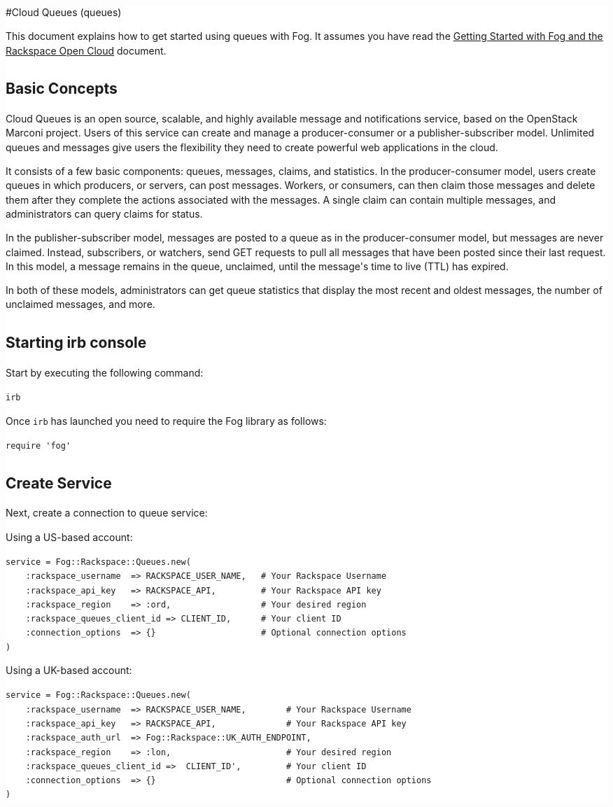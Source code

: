 #Cloud Queues (queues)

This document explains how to get started using queues with Fog. It assumes you have read the [Getting Started with Fog and the Rackspace Open Cloud](getting_started.md) document.

## Basic Concepts

Cloud Queues is an open source, scalable, and highly available message and notifications service, based on the OpenStack Marconi project. Users of this service can create and manage a producer-consumer or a publisher-subscriber model. Unlimited queues and messages give users the flexibility they need to create powerful web applications in the cloud.

It consists of a few basic components: queues, messages, claims, and statistics. In the producer-consumer model, users create queues in which producers, or servers, can post messages. Workers, or consumers, can then claim those messages and delete them after they complete the actions associated with the messages. A single claim can contain multiple messages, and administrators can query claims for status.

In the publisher-subscriber model, messages are posted to a queue as in the producer-consumer model, but messages are never claimed. Instead, subscribers, or watchers, send GET requests to pull all messages that have been posted since their last request. In this model, a message remains in the queue, unclaimed, until the message's time to live (TTL) has expired.

In both of these models, administrators can get queue statistics that display the most recent and oldest messages, the number of unclaimed messages, and more.

## Starting irb console

Start by executing the following command:

	irb

Once `irb` has launched you need to require the Fog library as follows:

	require 'fog'

## Create Service

Next, create a connection to queue service:

Using a US-based account:

	service = Fog::Rackspace::Queues.new(
		:rackspace_username  => RACKSPACE_USER_NAME,   # Your Rackspace Username
		:rackspace_api_key   => RACKSPACE_API,         # Your Rackspace API key
		:rackspace_region    => :ord,                  # Your desired region
		:rackspace_queues_client_id => CLIENT_ID,      # Your client ID
		:connection_options  => {}                     # Optional connection options
	)

Using a UK-based account:

	service = Fog::Rackspace::Queues.new(
		:rackspace_username  => RACKSPACE_USER_NAME,        # Your Rackspace Username
		:rackspace_api_key   => RACKSPACE_API,              # Your Rackspace API key
		:rackspace_auth_url  => Fog::Rackspace::UK_AUTH_ENDPOINT,
		:rackspace_region    => :lon,                       # Your desired region
		:rackspace_queues_client_id =>  CLIENT_ID',         # Your client ID
		:connection_options  => {}                          # Optional connection options
	)
